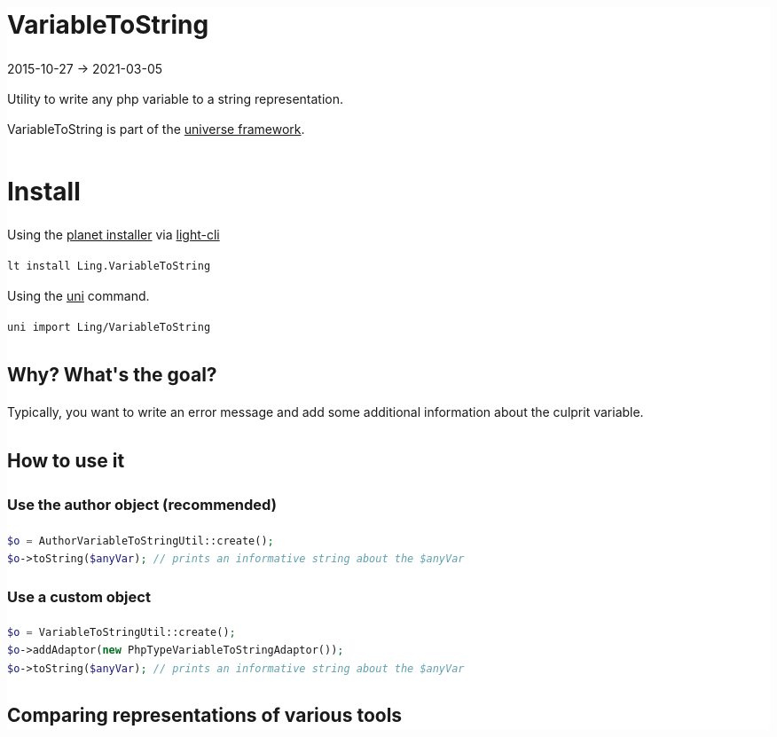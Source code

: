 VariableToString
=====================
2015-10-27 -> 2021-03-05




Utility to write any php variable to a string representation.


VariableToString is part of the [universe framework](https://github.com/karayabin/universe-snapshot).


Install
==========
Using the [planet installer](https://github.com/lingtalfi/Light_PlanetInstaller) via [light-cli](https://github.com/lingtalfi/Light_Cli)
```bash
lt install Ling.VariableToString
```

Using the [uni](https://github.com/lingtalfi/universe-naive-importer) command.
```bash
uni import Ling/VariableToString
```




Why? What's the goal?
---------

Typically, you want to write an error message and add some additional information about the culprit variable.



How to use it
-------------------

### Use the author object (recommended)

```php
$o = AuthorVariableToStringUtil::create();
$o->toString($anyVar); // prints an informative string about the $anyVar
```



### Use a custom object
 
```php
$o = VariableToStringUtil::create();
$o->addAdaptor(new PhpTypeVariableToStringAdaptor());
$o->toString($anyVar); // prints an informative string about the $anyVar
```



Comparing representations of various tools
------------------------------------
